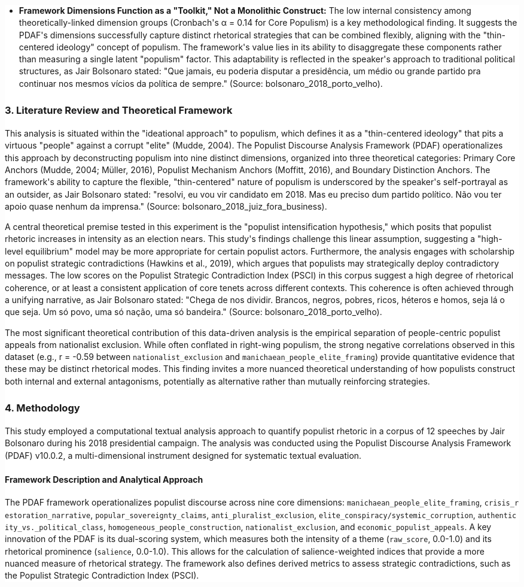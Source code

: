 *   **Framework Dimensions Function as a "Toolkit," Not a Monolithic Construct:** The low internal consistency among theoretically-linked dimension groups (Cronbach's α = 0.14 for Core Populism) is a key methodological finding. It suggests the PDAF's dimensions successfully capture distinct rhetorical strategies that can be combined flexibly, aligning with the "thin-centered ideology" concept of populism. The framework's value lies in its ability to disaggregate these components rather than measuring a single latent "populism" factor. This adaptability is reflected in the speaker's approach to traditional political structures, as Jair Bolsonaro stated: "Que jamais, eu poderia disputar a presidência, um médio ou grande partido pra continuar nos mesmos vícios da política de sempre." (Source: bolsonaro_2018_porto_velho).

### 3. Literature Review and Theoretical Framework

This analysis is situated within the "ideational approach" to populism, which defines it as a "thin-centered ideology" that pits a virtuous "people" against a corrupt "elite" (Mudde, 2004). The Populist Discourse Analysis Framework (PDAF) operationalizes this approach by deconstructing populism into nine distinct dimensions, organized into three theoretical categories: Primary Core Anchors (Mudde, 2004; Müller, 2016), Populist Mechanism Anchors (Moffitt, 2016), and Boundary Distinction Anchors. The framework's ability to capture the flexible, "thin-centered" nature of populism is underscored by the speaker's self-portrayal as an outsider, as Jair Bolsonaro stated: "resolvi, eu vou vir candidato em 2018. Mas eu preciso dum partido político. Não vou ter apoio quase nenhum da imprensa." (Source: bolsonaro_2018_juiz_fora_business).

A central theoretical premise tested in this experiment is the "populist intensification hypothesis," which posits that populist rhetoric increases in intensity as an election nears. This study's findings challenge this linear assumption, suggesting a "high-level equilibrium" model may be more appropriate for certain populist actors. Furthermore, the analysis engages with scholarship on populist strategic contradictions (Hawkins et al., 2019), which argues that populists may strategically deploy contradictory messages. The low scores on the Populist Strategic Contradiction Index (PSCI) in this corpus suggest a high degree of rhetorical coherence, or at least a consistent application of core tenets across different contexts. This coherence is often achieved through a unifying narrative, as Jair Bolsonaro stated: "Chega de nos dividir. Brancos, negros, pobres, ricos, héteros e homos, seja lá o que seja. Um só povo, uma só nação, uma só bandeira." (Source: bolsonaro_2018_porto_velho).

The most significant theoretical contribution of this data-driven analysis is the empirical separation of people-centric populist appeals from nationalist exclusion. While often conflated in right-wing populism, the strong negative correlations observed in this dataset (e.g., r = -0.59 between `nationalist_exclusion` and `manichaean_people_elite_framing`) provide quantitative evidence that these may be distinct rhetorical modes. This finding invites a more nuanced theoretical understanding of how populists construct both internal and external antagonisms, potentially as alternative rather than mutually reinforcing strategies.

### 4. Methodology

This study employed a computational textual analysis approach to quantify populist rhetoric in a corpus of 12 speeches by Jair Bolsonaro during his 2018 presidential campaign. The analysis was conducted using the Populist Discourse Analysis Framework (PDAF) v10.0.2, a multi-dimensional instrument designed for systematic textual evaluation.

#### Framework Description and Analytical Approach
The PDAF framework operationalizes populist discourse across nine core dimensions: `manichaean_people_elite_framing`, `crisis_restoration_narrative`, `popular_sovereignty_claims`, `anti_pluralist_exclusion`, `elite_conspiracy/systemic_corruption`, `authenticity_vs._political_class`, `homogeneous_people_construction`, `nationalist_exclusion`, and `economic_populist_appeals`. A key innovation of the PDAF is its dual-scoring system, which measures both the intensity of a theme (`raw_score`, 0.0-1.0) and its rhetorical prominence (`salience`, 0.0-1.0). This allows for the calculation of salience-weighted indices that provide a more nuanced measure of rhetorical strategy. The framework also defines derived metrics to assess strategic contradictions, such as the Populist Strategic Contradiction Index (PSCI).

